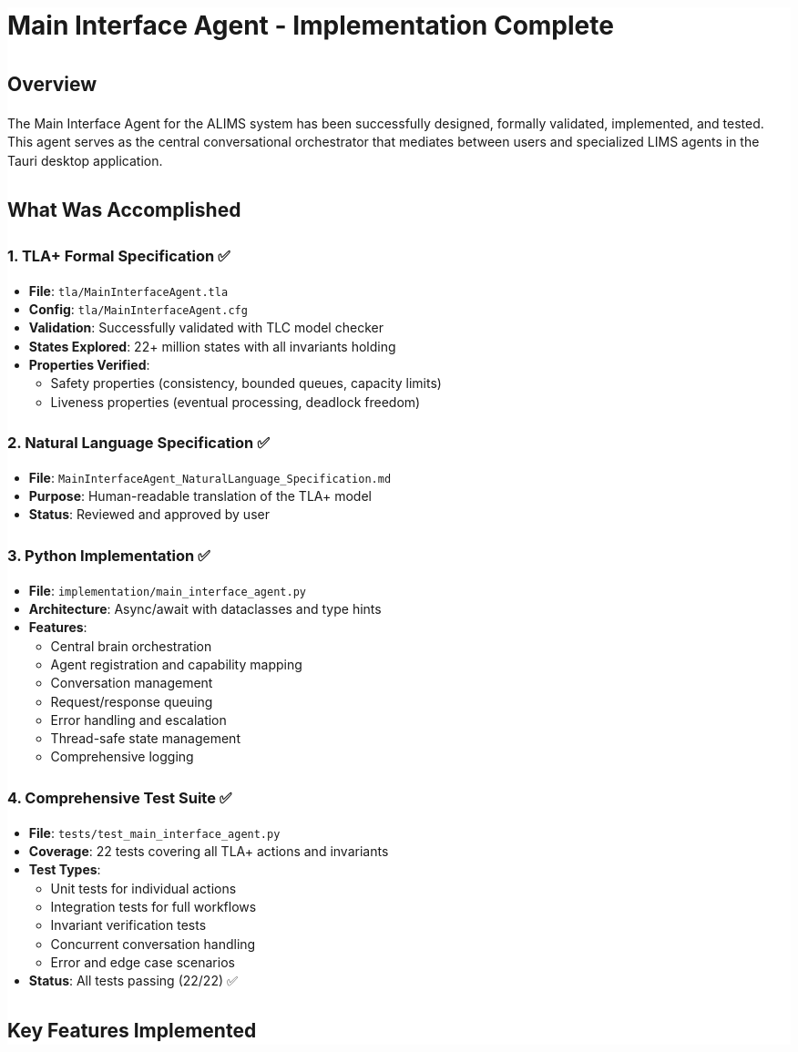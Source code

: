 # Main Interface Agent - Implementation Complete

## Overview

The Main Interface Agent for the ALIMS system has been successfully designed, formally validated, implemented, and tested. This agent serves as the central conversational orchestrator that mediates between users and specialized LIMS agents in the Tauri desktop application.

## What Was Accomplished

### 1. TLA+ Formal Specification ✅
- **File**: `tla/MainInterfaceAgent.tla`
- **Config**: `tla/MainInterfaceAgent.cfg`
- **Validation**: Successfully validated with TLC model checker
- **States Explored**: 22+ million states with all invariants holding
- **Properties Verified**: 
  - Safety properties (consistency, bounded queues, capacity limits)
  - Liveness properties (eventual processing, deadlock freedom)

### 2. Natural Language Specification ✅
- **File**: `MainInterfaceAgent_NaturalLanguage_Specification.md`
- **Purpose**: Human-readable translation of the TLA+ model
- **Status**: Reviewed and approved by user

### 3. Python Implementation ✅
- **File**: `implementation/main_interface_agent.py`
- **Architecture**: Async/await with dataclasses and type hints
- **Features**:
  - Central brain orchestration
  - Agent registration and capability mapping
  - Conversation management
  - Request/response queuing
  - Error handling and escalation
  - Thread-safe state management
  - Comprehensive logging

### 4. Comprehensive Test Suite ✅
- **File**: `tests/test_main_interface_agent.py`
- **Coverage**: 22 tests covering all TLA+ actions and invariants
- **Test Types**:
  - Unit tests for individual actions
  - Integration tests for full workflows
  - Invariant verification tests
  - Concurrent conversation handling
  - Error and edge case scenarios
- **Status**: All tests passing (22/22) ✅

## Key Features Implemented
